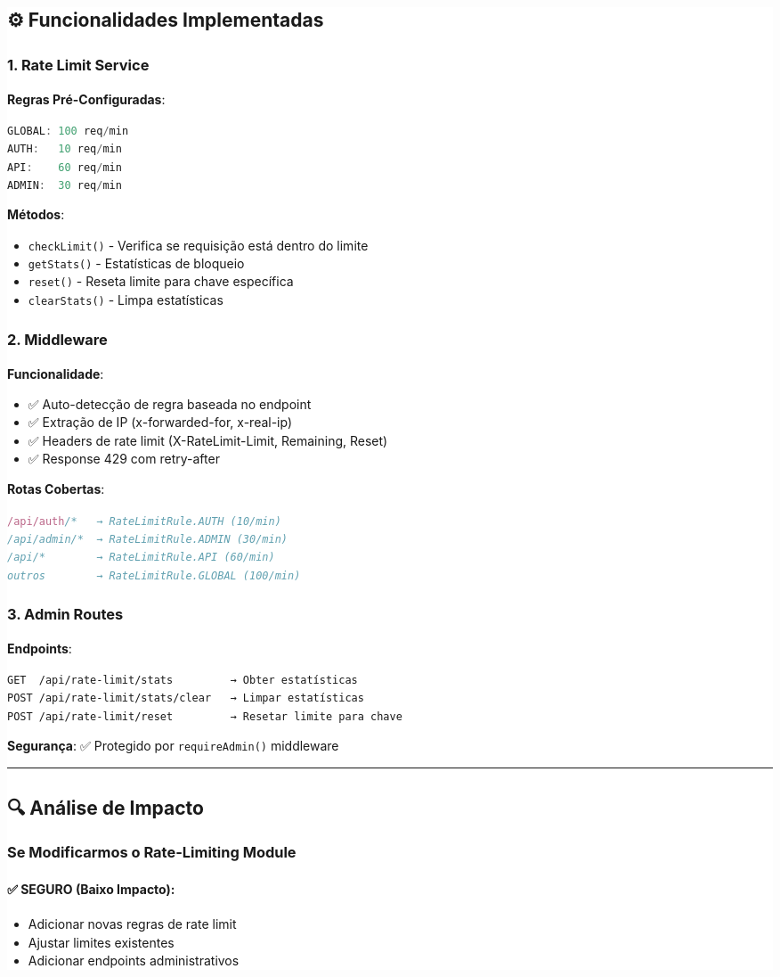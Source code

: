 ## ⚙️ Funcionalidades Implementadas

### 1. Rate Limit Service

**Regras Pré-Configuradas**:
```typescript
GLOBAL: 100 req/min
AUTH:   10 req/min
API:    60 req/min
ADMIN:  30 req/min
```

**Métodos**:
- `checkLimit()` - Verifica se requisição está dentro do limite
- `getStats()` - Estatísticas de bloqueio
- `reset()` - Reseta limite para chave específica
- `clearStats()` - Limpa estatísticas

### 2. Middleware

**Funcionalidade**:
- ✅ Auto-detecção de regra baseada no endpoint
- ✅ Extração de IP (x-forwarded-for, x-real-ip)
- ✅ Headers de rate limit (X-RateLimit-Limit, Remaining, Reset)
- ✅ Response 429 com retry-after

**Rotas Cobertas**:
```typescript
/api/auth/*   → RateLimitRule.AUTH (10/min)
/api/admin/*  → RateLimitRule.ADMIN (30/min)
/api/*        → RateLimitRule.API (60/min)
outros        → RateLimitRule.GLOBAL (100/min)
```

### 3. Admin Routes

**Endpoints**:
```
GET  /api/rate-limit/stats         → Obter estatísticas
POST /api/rate-limit/stats/clear   → Limpar estatísticas
POST /api/rate-limit/reset         → Resetar limite para chave
```

**Segurança**: ✅ Protegido por `requireAdmin()` middleware

---

## 🔍 Análise de Impacto

### Se Modificarmos o Rate-Limiting Module

#### ✅ SEGURO (Baixo Impacto):
- Adicionar novas regras de rate limit
- Ajustar limites existentes
- Adicionar endpoints administrativos
